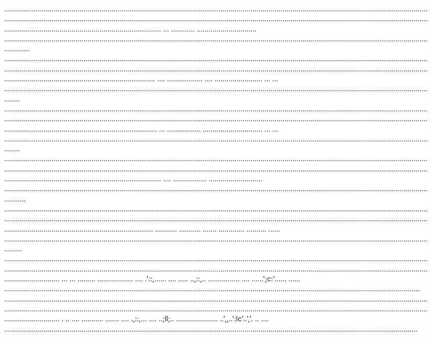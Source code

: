 .........................................................................................................................................................................................................................................................................................................................................................................................................................................................................................................................   ...    ............             ..............................    ..................................................................................................................................................................................................................................
......................................................................................................................................................................................................................................................................................................................................................................................................................................................................................................................    ....   ..................   ....  ........................   ...   ...   .............................................................................................................................................................................................................................
.......................................................................................................................................................................................................................................................................................................................................................................................................................................................................................................................   ...    .................     ..............................  ...   ...   .............................................................................................................................................................................................................................
.........................................................................................................................................................................................................................................................................................................................................................................................................................................................................................................................     .... .................        ...........................         ................................................................................................................................................................................................................................
.....................................................................................................................................................................................................................................................................................................................................................................................................................................................................................................................  ...........  ...........  .......    .............   ..........   ......   ..............................................................................................................................................................................................................................
...................................................................................................................................................................................................................................................................................................................................................................................................................................................................... ...  ...  .........   ..................  ....  .'::,...... ....  .....  ..,::,..   ................  ....  ......';c:'......   ......  .................................................................................................................................................................................................................
......................................................................................................................................................................................................................................................................................................................................................................................................................................................................  .    ..   ....     ...........  .......  ....  .,::,...           ....  ..;ll;..  .....................   ..',,..':lc'..','.   ..  .... ................................................................................................................................................................................................................